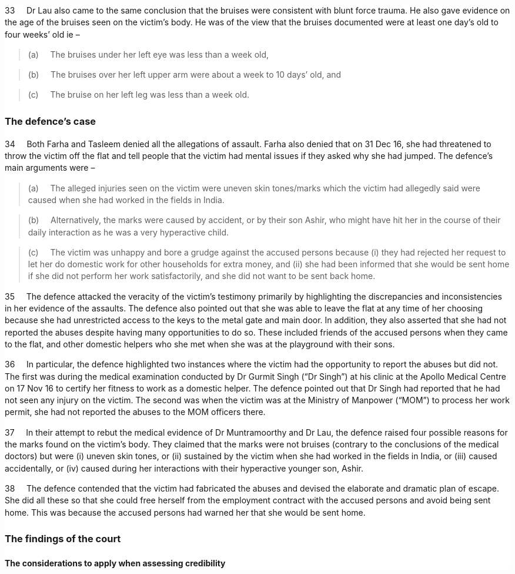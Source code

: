 33     Dr Lau also came to the same conclusion that the bruises were consistent with blunt force trauma. He also gave evidence on the age of the bruises seen on the victim’s body. He was of the view that the bruises documented were at least one day’s old to four weeks’ old ie –

> (a)     The bruises under her left eye was less than a week old,

> (b)     The bruises over her left upper arm were about a week to 10 days’ old, and

> (c)     The bruise on her left leg was less than a week old.

### The defence’s case

34     Both Farha and Tasleem denied all the allegations of assault. Farha also denied that on 31 Dec 16, she had threatened to throw the victim off the flat and tell people that the victim had mental issues if they asked why she had jumped. The defence’s main arguments were –

> (a)     The alleged injuries seen on the victim were uneven skin tones/marks which the victim had allegedly said were caused when she had worked in the fields in India.

> (b)     Alternatively, the marks were caused by accident, or by their son Ashir, who might have hit her in the course of their daily interaction as he was a very hyperactive child.

> (c)     The victim was unhappy and bore a grudge against the accused persons because (i) they had rejected her request to let her do domestic work for other households for extra money, and (ii) she had been informed that she would be sent home if she did not perform her work satisfactorily, and she did not want to be sent back home.

35     The defence attacked the veracity of the victim’s testimony primarily by highlighting the discrepancies and inconsistencies in her evidence of the assaults. The defence also pointed out that she was able to leave the flat at any time of her choosing because she had unrestricted access to the keys to the metal gate and main door. In addition, they also asserted that she had not reported the abuses despite having many opportunities to do so. These included friends of the accused persons when they came to the flat, and other domestic helpers who she met when she was at the playground with their sons.

36     In particular, the defence highlighted two instances where the victim had the opportunity to report the abuses but did not. The first was during the medical examination conducted by Dr Gurmit Singh (“Dr Singh”) at his clinic at the Apollo Medical Centre on 17 Nov 16 to certify her fitness to work as a domestic helper. The defence pointed out that Dr Singh had reported that he had not seen any injury on the victim. The second was when the victim was at the Ministry of Manpower (“MOM”) to process her work permit, she had not reported the abuses to the MOM officers there.

37     In their attempt to rebut the medical evidence of Dr Muntramoorthy and Dr Lau, the defence raised four possible reasons for the marks found on the victim’s body. They claimed that the marks were not bruises (contrary to the conclusions of the medical doctors) but were (i) uneven skin tones, or (ii) sustained by the victim when she had worked in the fields in India, or (iii) caused accidentally, or (iv) caused during her interactions with their hyperactive younger son, Ashir.

38     The defence contended that the victim had fabricated the abuses and devised the elaborate and dramatic plan of escape. She did all these so that she could free herself from the employment contract with the accused persons and avoid being sent home. This was because the accused persons had warned her that she would be sent home.

### The findings of the court

#### The considerations to apply when assessing credibility
